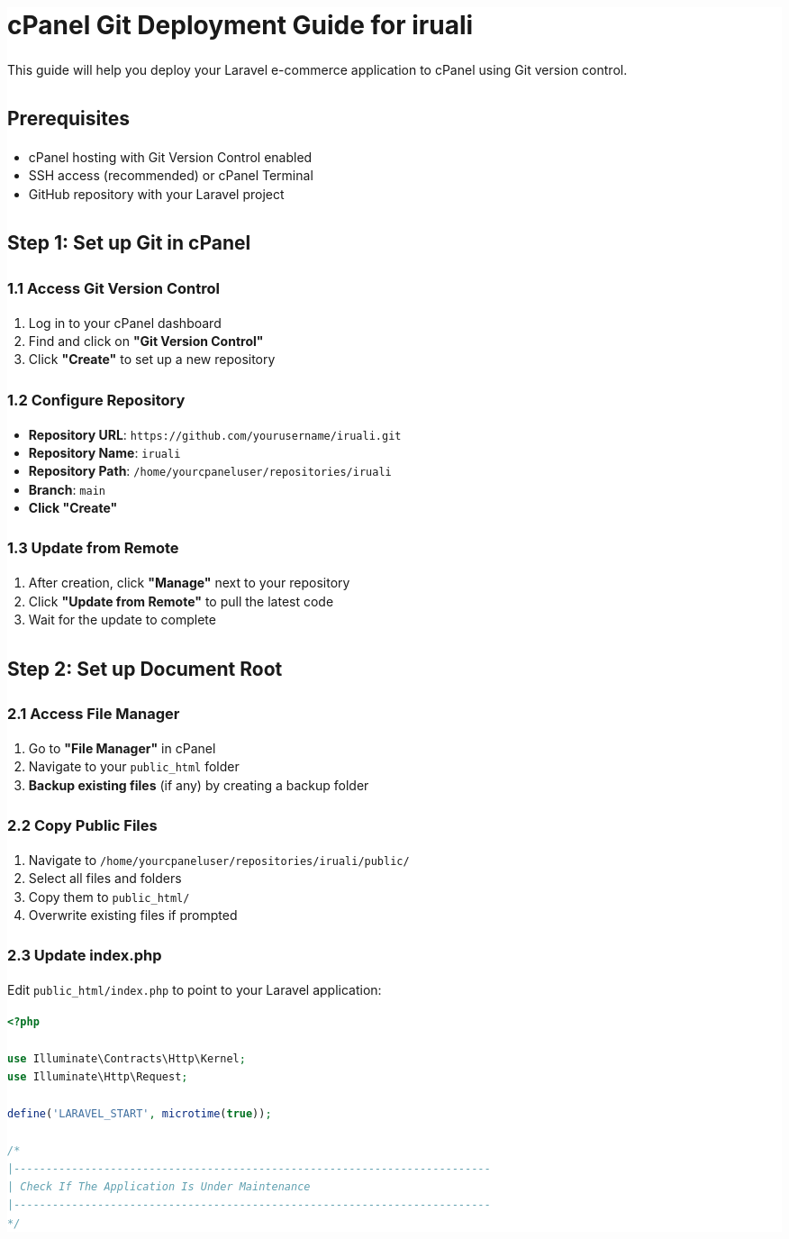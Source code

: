 # cPanel Git Deployment Guide for iruali

This guide will help you deploy your Laravel e-commerce application to cPanel using Git version control.

## Prerequisites

- cPanel hosting with Git Version Control enabled
- SSH access (recommended) or cPanel Terminal
- GitHub repository with your Laravel project

## Step 1: Set up Git in cPanel

### 1.1 Access Git Version Control
1. Log in to your cPanel dashboard
2. Find and click on **"Git Version Control"**
3. Click **"Create"** to set up a new repository

### 1.2 Configure Repository
- **Repository URL**: `https://github.com/yourusername/iruali.git`
- **Repository Name**: `iruali`
- **Repository Path**: `/home/yourcpaneluser/repositories/iruali`
- **Branch**: `main`
- **Click "Create"**

### 1.3 Update from Remote
1. After creation, click **"Manage"** next to your repository
2. Click **"Update from Remote"** to pull the latest code
3. Wait for the update to complete

## Step 2: Set up Document Root

### 2.1 Access File Manager
1. Go to **"File Manager"** in cPanel
2. Navigate to your `public_html` folder
3. **Backup existing files** (if any) by creating a backup folder

### 2.2 Copy Public Files
1. Navigate to `/home/yourcpaneluser/repositories/iruali/public/`
2. Select all files and folders
3. Copy them to `public_html/`
4. Overwrite existing files if prompted

### 2.3 Update index.php
Edit `public_html/index.php` to point to your Laravel application:

```php
<?php

use Illuminate\Contracts\Http\Kernel;
use Illuminate\Http\Request;

define('LARAVEL_START', microtime(true));

/*
|--------------------------------------------------------------------------
| Check If The Application Is Under Maintenance
|--------------------------------------------------------------------------
*/

```